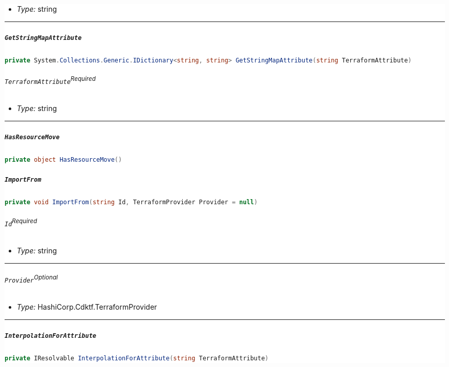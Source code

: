 - *Type:* string

---

##### `GetStringMapAttribute` <a name="GetStringMapAttribute" id="@cdktf/provider-ionoscloud.cubeServer.CubeServer.getStringMapAttribute"></a>

```csharp
private System.Collections.Generic.IDictionary<string, string> GetStringMapAttribute(string TerraformAttribute)
```

###### `TerraformAttribute`<sup>Required</sup> <a name="TerraformAttribute" id="@cdktf/provider-ionoscloud.cubeServer.CubeServer.getStringMapAttribute.parameter.terraformAttribute"></a>

- *Type:* string

---

##### `HasResourceMove` <a name="HasResourceMove" id="@cdktf/provider-ionoscloud.cubeServer.CubeServer.hasResourceMove"></a>

```csharp
private object HasResourceMove()
```

##### `ImportFrom` <a name="ImportFrom" id="@cdktf/provider-ionoscloud.cubeServer.CubeServer.importFrom"></a>

```csharp
private void ImportFrom(string Id, TerraformProvider Provider = null)
```

###### `Id`<sup>Required</sup> <a name="Id" id="@cdktf/provider-ionoscloud.cubeServer.CubeServer.importFrom.parameter.id"></a>

- *Type:* string

---

###### `Provider`<sup>Optional</sup> <a name="Provider" id="@cdktf/provider-ionoscloud.cubeServer.CubeServer.importFrom.parameter.provider"></a>

- *Type:* HashiCorp.Cdktf.TerraformProvider

---

##### `InterpolationForAttribute` <a name="InterpolationForAttribute" id="@cdktf/provider-ionoscloud.cubeServer.CubeServer.interpolationForAttribute"></a>

```csharp
private IResolvable InterpolationForAttribute(string TerraformAttribute)
```
